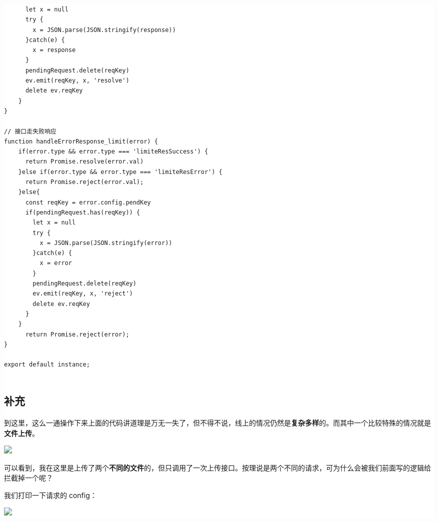 ```
      let x = null
      try {
        x = JSON.parse(JSON.stringify(response))
      }catch(e) {
        x = response
      }
      pendingRequest.delete(reqKey)
      ev.emit(reqKey, x, 'resolve')
      delete ev.reqKey
    }
}

// 接口走失败响应
function handleErrorResponse_limit(error) {
    if(error.type && error.type === 'limiteResSuccess') {
      return Promise.resolve(error.val)
    }else if(error.type && error.type === 'limiteResError') {
      return Promise.reject(error.val);
    }else{
      const reqKey = error.config.pendKey
      if(pendingRequest.has(reqKey)) {
        let x = null
        try {
          x = JSON.parse(JSON.stringify(error))
        }catch(e) {
          x = error
        }
        pendingRequest.delete(reqKey)
        ev.emit(reqKey, x, 'reject')
        delete ev.reqKey
      }
    }
      return Promise.reject(error);
}

export default instance;


```

补充
--

到这里，这么一通操作下来上面的代码讲道理是万无一失了，但不得不说，线上的情况仍然是**复杂多样**的。而其中一个比较特殊的情况就是**文件上传**。

![](https://mmbiz.qpic.cn/sz_mmbiz_jpg/mshqAkialV7HbBMBo1UQhiaDibOA99T5hOYmmgCiaeibGHo4QSCliaIc8U98AgL1nqUpDa531icCW51DoeYpre2g40ibyw/640?wx_fmt=other&from=appmsg)  

可以看到，我在这里是上传了两个**不同的文件**的，但只调用了一次上传接口。按理说是两个不同的请求，可为什么会被我们前面写的逻辑给拦截掉一个呢？

我们打印一下请求的 config：

![](https://mmbiz.qpic.cn/sz_mmbiz_jpg/mshqAkialV7HbBMBo1UQhiaDibOA99T5hOY40ZO3MZTArR2Cic7sTm4libr7OSAkpElsbkVjuNGkNsjf1ibV5F3pLp0g/640?wx_fmt=other&from=appmsg)  
